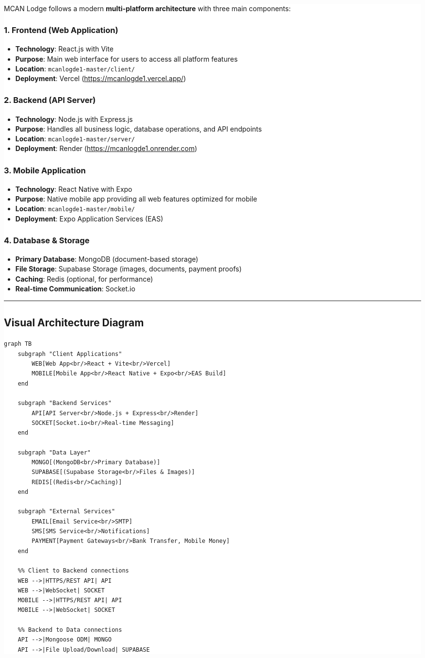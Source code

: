MCAN Lodge follows a modern **multi-platform architecture** with three main components:

### 1. Frontend (Web Application)
- **Technology**: React.js with Vite
- **Purpose**: Main web interface for users to access all platform features
- **Location**: `mcanlogde1-master/client/`
- **Deployment**: Vercel (https://mcanlogde1.vercel.app/)

### 2. Backend (API Server)
- **Technology**: Node.js with Express.js
- **Purpose**: Handles all business logic, database operations, and API endpoints
- **Location**: `mcanlogde1-master/server/`
- **Deployment**: Render (https://mcanlogde1.onrender.com)

### 3. Mobile Application
- **Technology**: React Native with Expo
- **Purpose**: Native mobile app providing all web features optimized for mobile
- **Location**: `mcanlogde1-master/mobile/`
- **Deployment**: Expo Application Services (EAS)

### 4. Database & Storage
- **Primary Database**: MongoDB (document-based storage)
- **File Storage**: Supabase Storage (images, documents, payment proofs)
- **Caching**: Redis (optional, for performance)
- **Real-time Communication**: Socket.io

---

## Visual Architecture Diagram

```mermaid
graph TB
    subgraph "Client Applications"
        WEB[Web App<br/>React + Vite<br/>Vercel]
        MOBILE[Mobile App<br/>React Native + Expo<br/>EAS Build]
    end
    
    subgraph "Backend Services"
        API[API Server<br/>Node.js + Express<br/>Render]
        SOCKET[Socket.io<br/>Real-time Messaging]
    end
    
    subgraph "Data Layer"
        MONGO[(MongoDB<br/>Primary Database)]
        SUPABASE[(Supabase Storage<br/>Files & Images)]
        REDIS[(Redis<br/>Caching)]
    end
    
    subgraph "External Services"
        EMAIL[Email Service<br/>SMTP]
        SMS[SMS Service<br/>Notifications]
        PAYMENT[Payment Gateways<br/>Bank Transfer, Mobile Money]
    end
    
    %% Client to Backend connections
    WEB -->|HTTPS/REST API| API
    WEB -->|WebSocket| SOCKET
    MOBILE -->|HTTPS/REST API| API
    MOBILE -->|WebSocket| SOCKET
    
    %% Backend to Data connections
    API -->|Mongoose ODM| MONGO
    API -->|File Upload/Download| SUPABASE
```